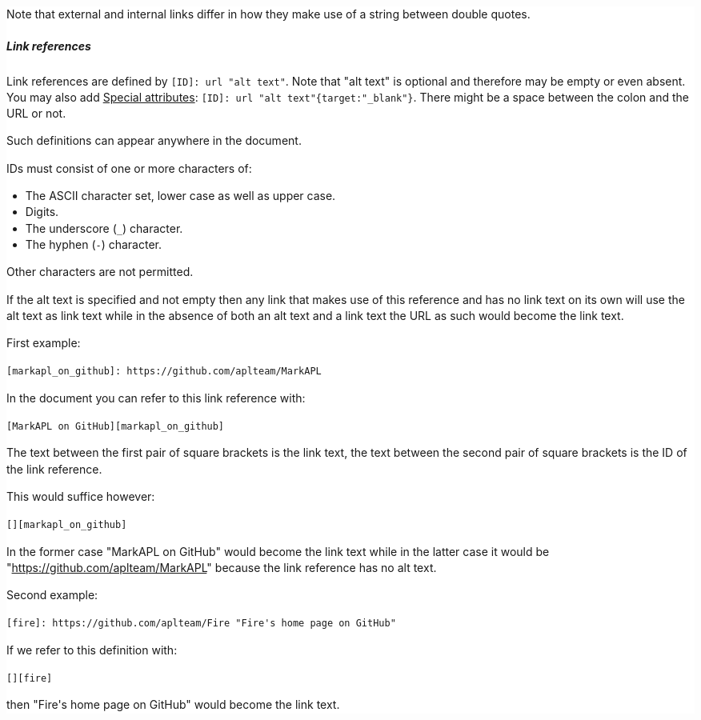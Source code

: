 Note that external and internal links differ in how they make use of a string between double quotes.


##### Link references

Link references are defined by `[ID]: url "alt text"`. Note that "alt text" is optional and therefore may be empty or even absent. You may also add [Special attributes](#): `[ID]: url "alt text"{target:"_blank"}`. There might be a space between the colon and the URL or not. 

Such definitions can appear anywhere in the document. 

IDs must consist of one or more characters of:

* The ASCII character set, lower case as well as upper case.
* Digits.
* The underscore (`_`) character.
* The hyphen (`-`) character. 

Other characters are not permitted.

If the alt text is specified and not empty then any link that makes use of this reference and has no link text on its own will use the alt text as link text while in the absence of both an alt text and a link text the URL as such would become the link text.

First example:

~~~
[markapl_on_github]: https://github.com/aplteam/MarkAPL
~~~

In the document you can refer to this link reference with:

~~~
[MarkAPL on GitHub][markapl_on_github]
~~~

The text between the first pair of square brackets is the link text, the text between the second pair of square brackets is the ID of the link reference.

This would suffice however:

~~~
[][markapl_on_github]
~~~

In the former case "MarkAPL on GitHub" would become the link text while in the latter case it would be "https://github.com/aplteam/MarkAPL" because the link reference has no alt text.

Second example:

~~~
[fire]: https://github.com/aplteam/Fire "Fire's home page on GitHub"
~~~

If we refer to this definition with:

~~~
[][fire]
~~~

then "Fire's home page on GitHub" would become the link text.


[^single]: The definition of a single-line footnote.
[^footnote]: A multi-line definition.
[^meddy]: The Markdown editor Meddy on GitHub:<<br>><https://github.com/aplteam/Meddy>
[^abandon]: Wikipedia definition of abandonware:<<br>><https://www.wikiwand.com/en/Abandonware>
[^commonmark]: The CommonMark specification:<<br>><http://spec.commonmark.org/> 
[cheatsheet]: http://download.aplteam.com/MarkAPL_CheatSheet.htm "The MarkAPL cheatsheet"{target="_blank"}
[commonmark_on_html_blocks]: http://spec.commonmark.org/0.24/#html-blocks "Common mark on HTML blocks"{target="_blank"}
[git]: https://help.github.com/articles/working-with-advanced-formatting/ "GIT's formatting rules"{target="_blank"}
[markdown_extra]: https://www.wikiwand.com/en/Markdown_Extra{target="_blank"}
[pandoc]: http://pandoc.org/README.html{target="_blank"}
